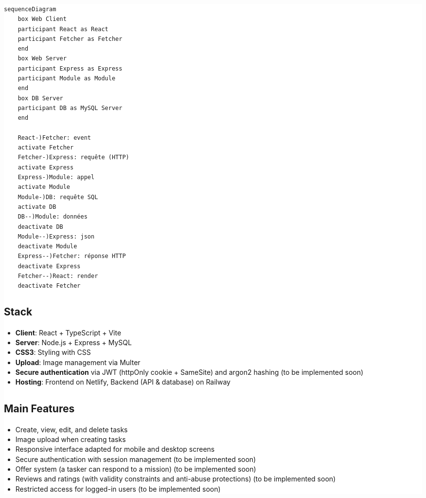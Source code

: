 ```mermaid
sequenceDiagram
    box Web Client
    participant React as React
    participant Fetcher as Fetcher
    end
    box Web Server
    participant Express as Express
    participant Module as Module
    end
    box DB Server
    participant DB as MySQL Server
    end

    React-)Fetcher: event
    activate Fetcher
    Fetcher-)Express: requête (HTTP)
    activate Express
    Express-)Module: appel
    activate Module
    Module-)DB: requête SQL
    activate DB
    DB--)Module: données
    deactivate DB
    Module--)Express: json
    deactivate Module
    Express--)Fetcher: réponse HTTP
    deactivate Express
    Fetcher--)React: render
    deactivate Fetcher
```




## Stack

- **Client**: React + TypeScript + Vite
- **Server**: Node.js + Express + MySQL
- **CSS3**: Styling with CSS
- **Upload**: Image management via Multer
- **Secure authentication** via JWT (httpOnly cookie + SameSite) and argon2 hashing (to be implemented soon)
- **Hosting**: Frontend on Netlify, Backend (API & database) on Railway 

## Main Features

- Create, view, edit, and delete tasks
- Image upload when creating tasks
- Responsive interface adapted for mobile and desktop screens
- Secure authentication with session management (to be implemented soon)
- Offer system (a tasker can respond to a mission) (to be implemented soon)
- Reviews and ratings (with validity constraints and anti-abuse protections) (to be implemented soon)
- Restricted access for logged-in users (to be implemented soon)

